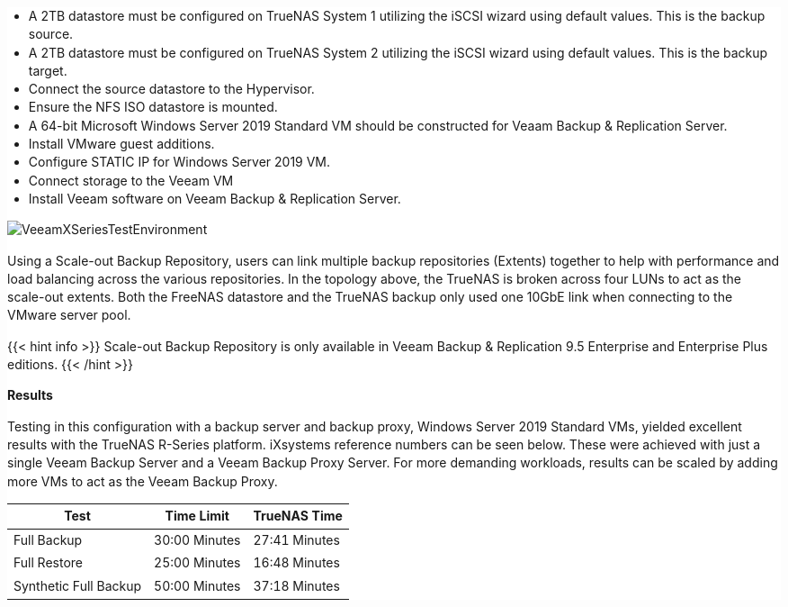 * A 2TB datastore must be configured on TrueNAS System 1 utilizing the iSCSI wizard using default values.  This is the backup source.
* A 2TB datastore must be configured on TrueNAS System 2 utilizing the iSCSI wizard using default values.  This is the backup target. 
* Connect the source datastore to the Hypervisor.
* Ensure the NFS ISO datastore is mounted. 
* A 64-bit Microsoft Windows Server 2019 Standard VM should be constructed for Veaam Backup & Replication Server. 
* Install VMware guest additions.
* Configure STATIC IP for Windows Server 2019 VM.
* Connect storage to the Veeam VM
* Install Veeam software on Veeam Backup & Replication Server.

![VeeamXSeriesTestEnvironment](/images/Veeam/VeeamXSeriesTestEnv.png "X-Series Test Environment")

Using a Scale-out Backup Repository, users can link multiple backup repositories (Extents) together to help with performance and load balancing across the various repositories.
In the topology above, the TrueNAS is broken across four LUNs to act as the scale-out extents.
Both the FreeNAS datastore and the TrueNAS backup only used one 10GbE link when connecting to the VMware server pool.

{{< hint info >}}
Scale-out Backup Repository is only available in Veeam Backup & Replication 9.5 Enterprise and Enterprise Plus editions.
{{< /hint >}}

**Results**

Testing in this configuration with a backup server and backup proxy, Windows Server 2019 Standard VMs, yielded excellent results with the TrueNAS R-Series platform.
iXsystems reference numbers can be seen below.
These were achieved with just a single Veeam Backup Server and a Veeam Backup Proxy Server.
For more demanding workloads, results can be scaled by adding more VMs to act as the Veeam Backup Proxy.

| Test | Time Limit | TrueNAS Time | 
|------|------------|--------------|
| Full Backup | 30:00 Minutes | 27:41 Minutes | 
| Full Restore | 25:00 Minutes | 16:48 Minutes | 
| Synthetic Full Backup | 50:00 Minutes | 37:18 Minutes |
